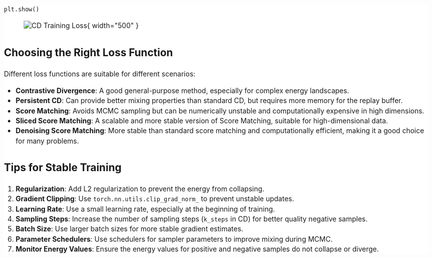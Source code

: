 ```python
plt.show()
```
<figure markdown>

![CD Training Loss](../assets/images/loss_functions/cd_training_loss.png){ width="500" }
</figure>

## Choosing the Right Loss Function

Different loss functions are suitable for different scenarios:

- **Contrastive Divergence**: A good general-purpose method, especially for complex energy landscapes.
- **Persistent CD**: Can provide better mixing properties than standard CD, but requires more memory for the replay buffer.
- **Score Matching**: Avoids MCMC sampling but can be numerically unstable and computationally expensive in high dimensions.
- **Sliced Score Matching**: A scalable and more stable version of Score Matching, suitable for high-dimensional data.
- **Denoising Score Matching**: More stable than standard score matching and computationally efficient, making it a good choice for many problems.

## Tips for Stable Training

1. **Regularization**: Add L2 regularization to prevent the energy from collapsing.
2. **Gradient Clipping**: Use `torch.nn.utils.clip_grad_norm_` to prevent unstable updates.
3. **Learning Rate**: Use a small learning rate, especially at the beginning of training.
4. **Sampling Steps**: Increase the number of sampling steps (`k_steps` in CD) for better quality negative samples.
5. **Batch Size**: Use larger batch sizes for more stable gradient estimates.
6. **Parameter Schedulers**: Use schedulers for sampler parameters to improve mixing during MCMC.
7. **Monitor Energy Values**: Ensure the energy values for positive and negative samples do not collapse or diverge. 